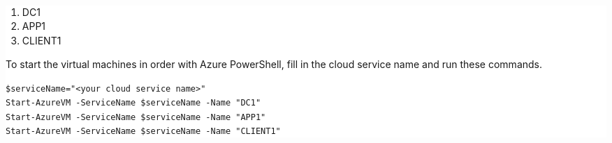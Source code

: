 1. DC1
2. APP1
3. CLIENT1

To start the virtual machines in order with Azure PowerShell, fill in the cloud service name and run these commands.

    $serviceName="<your cloud service name>"
    Start-AzureVM -ServiceName $serviceName -Name "DC1"
    Start-AzureVM -ServiceName $serviceName -Name "APP1"
    Start-AzureVM -ServiceName $serviceName -Name "CLIENT1"
